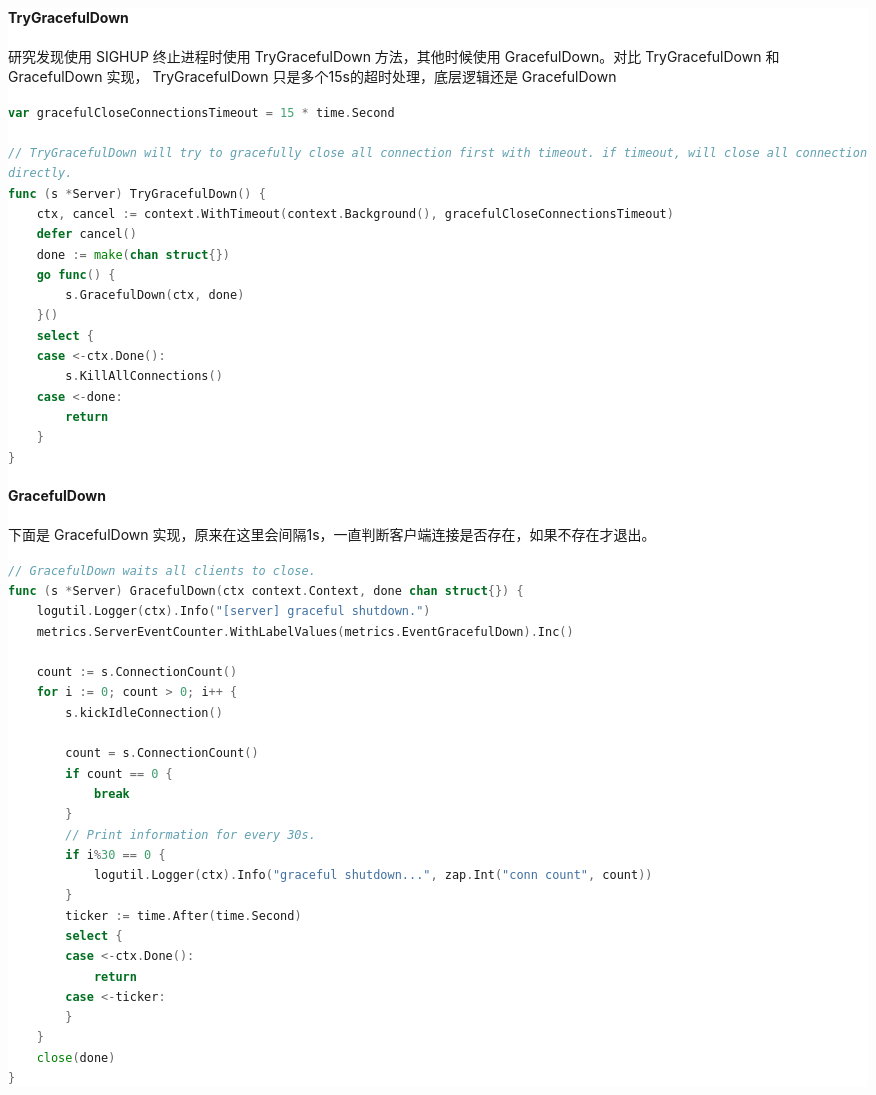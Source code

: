 #### TryGracefulDown

研究发现使用 SIGHUP 终止进程时使用 TryGracefulDown 方法，其他时候使用 GracefulDown。对比 TryGracefulDown 和 GracefulDown 实现， TryGracefulDown 只是多个15s的超时处理，底层逻辑还是 GracefulDown

```go
var gracefulCloseConnectionsTimeout = 15 * time.Second

// TryGracefulDown will try to gracefully close all connection first with timeout. if timeout, will close all connection directly.
func (s *Server) TryGracefulDown() {
	ctx, cancel := context.WithTimeout(context.Background(), gracefulCloseConnectionsTimeout)
	defer cancel()
	done := make(chan struct{})
	go func() {
		s.GracefulDown(ctx, done)
	}()
	select {
	case <-ctx.Done():
		s.KillAllConnections()
	case <-done:
		return
	}
}
```

#### GracefulDown

下面是 GracefulDown 实现，原来在这里会间隔1s，一直判断客户端连接是否存在，如果不存在才退出。

```go
// GracefulDown waits all clients to close.
func (s *Server) GracefulDown(ctx context.Context, done chan struct{}) {
	logutil.Logger(ctx).Info("[server] graceful shutdown.")
	metrics.ServerEventCounter.WithLabelValues(metrics.EventGracefulDown).Inc()

	count := s.ConnectionCount()
	for i := 0; count > 0; i++ {
		s.kickIdleConnection()

		count = s.ConnectionCount()
		if count == 0 {
			break
		}
		// Print information for every 30s.
		if i%30 == 0 {
			logutil.Logger(ctx).Info("graceful shutdown...", zap.Int("conn count", count))
		}
		ticker := time.After(time.Second)
		select {
		case <-ctx.Done():
			return
		case <-ticker:
		}
	}
	close(done)
}
```
